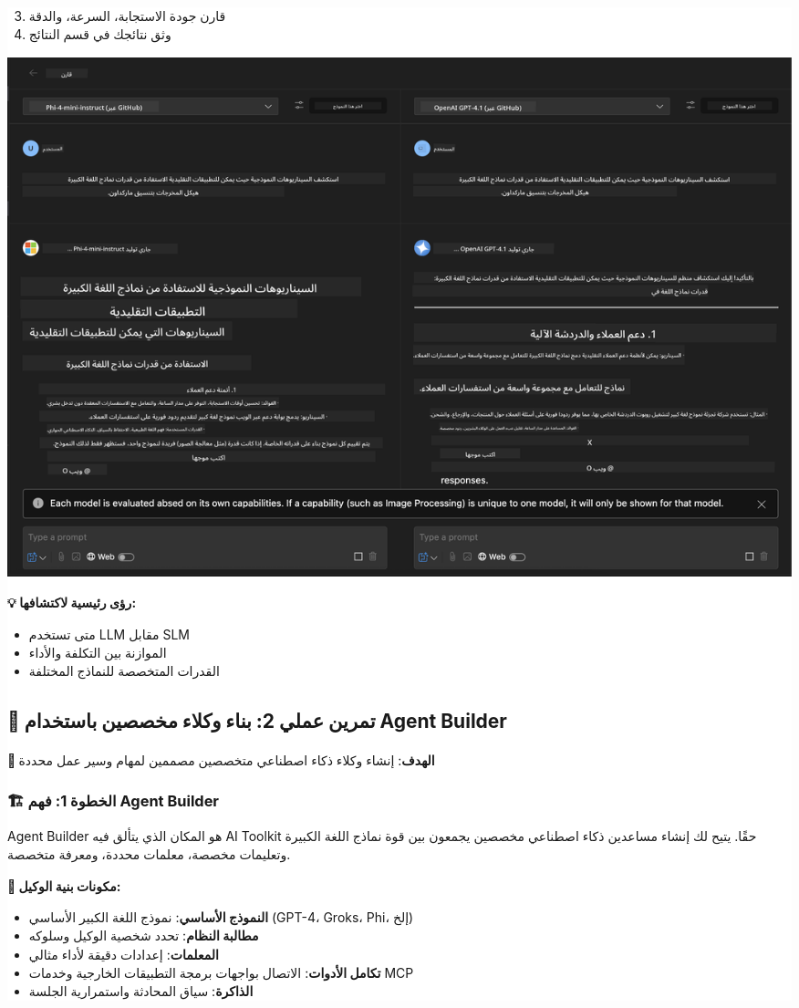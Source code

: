 3. قارن جودة الاستجابة، السرعة، والدقة
4. وثق نتائجك في قسم النتائج

![مقارنة النماذج](../../../../translated_images/compare.97746cd0f907495503c1fc217739f3890dc76ea5f6fd92379a6db0cc331feb58.ar.png)

**💡 رؤى رئيسية لاكتشافها:**
- متى تستخدم LLM مقابل SLM
- الموازنة بين التكلفة والأداء
- القدرات المتخصصة للنماذج المختلفة

## 🤖 تمرين عملي 2: بناء وكلاء مخصصين باستخدام Agent Builder

**🎯 الهدف**: إنشاء وكلاء ذكاء اصطناعي متخصصين مصممين لمهام وسير عمل محددة

### 🏗️ الخطوة 1: فهم Agent Builder

Agent Builder هو المكان الذي يتألق فيه AI Toolkit حقًا. يتيح لك إنشاء مساعدين ذكاء اصطناعي مخصصين يجمعون بين قوة نماذج اللغة الكبيرة وتعليمات مخصصة، معلمات محددة، ومعرفة متخصصة.

**🧠 مكونات بنية الوكيل:**
- **النموذج الأساسي**: نموذج اللغة الكبير الأساسي (GPT-4، Groks، Phi، إلخ)
- **مطالبة النظام**: تحدد شخصية الوكيل وسلوكه
- **المعلمات**: إعدادات دقيقة لأداء مثالي
- **تكامل الأدوات**: الاتصال بواجهات برمجة التطبيقات الخارجية وخدمات MCP
- **الذاكرة**: سياق المحادثة واستمرارية الجلسة
